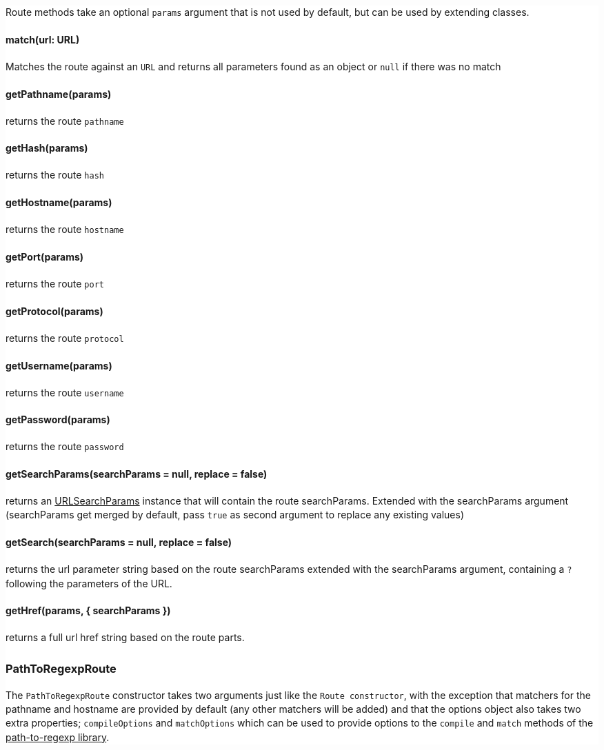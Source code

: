 Route methods take an optional `params` argument that is not used by default, but can be used by extending classes.

#### match(url: URL)

Matches the route against an `URL` and returns all parameters found as an object or `null` if there was no match

#### getPathname(params)

returns the route `pathname`

#### getHash(params)

returns the route `hash`

#### getHostname(params)

returns the route `hostname`

#### getPort(params)

returns the route `port`

#### getProtocol(params)

returns the route `protocol`

#### getUsername(params)

returns the route `username`

#### getPassword(params)

returns the route `password`

#### getSearchParams(searchParams = null, replace = false)

returns an [URLSearchParams](https://developer.mozilla.org/en-US/docs/Web/API/URLSearchParams) instance that will contain the route searchParams. Extended with the searchParams argument (searchParams get merged by default, pass `true` as second argument to replace any existing values)

#### getSearch(searchParams = null, replace = false)

returns the url parameter string based on the route searchParams extended with the searchParams argument, containing a `?` following the parameters of the URL.

#### getHref(params, { searchParams })

returns a full url href string based on the route parts.

### PathToRegexpRoute

The `PathToRegexpRoute` constructor takes two arguments just like the `Route constructor`, with the exception that matchers for the pathname and hostname are provided by default (any other matchers will be added) and that the options object also takes two extra properties; `compileOptions` and `matchOptions` which can be used to provide options to the `compile` and `match` methods of the [path-to-regexp library](https://github.com/pillarjs/path-to-regexp).
